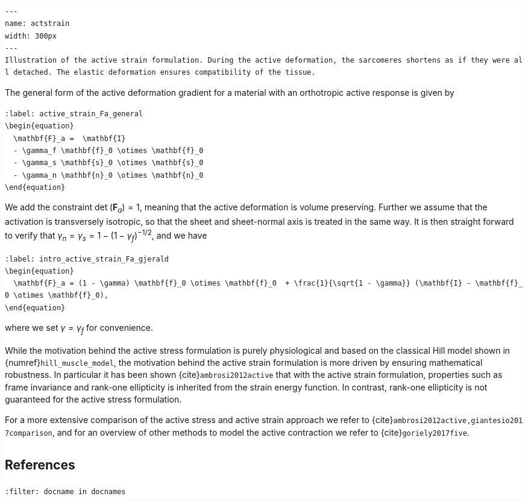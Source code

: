 ```{figure} ./figures/actstrain.png
---
name: actstrain
width: 300px
---
Illustration of the active strain formulation. During the active deformation, the sarcomeres shortens as if they were all detached. The elastic deformation ensures compatibility of the tissue.
```

The general form of the active deformation gradient for a
material with an orthotropic active response is given by

```{math}
:label: active_strain_Fa_general
\begin{equation}
  \mathbf{F}_a =  \mathbf{I}
  - \gamma_f \mathbf{f}_0 \otimes \mathbf{f}_0
  - \gamma_s \mathbf{s}_0 \otimes \mathbf{s}_0
  - \gamma_n \mathbf{n}_0 \otimes \mathbf{n}_0
\end{equation}
```

We add the constraint $\mathrm{det} \; (\mathbf{F}_a) = 1$, meaning that the active
deformation is volume preserving. Further we assume that the activation is
transversely isotropic, so that the sheet and sheet-normal axis is
treated in the same way. It is then straight forward to verify that
$\gamma_n = \gamma_s =1- (1-\gamma_f)^{-1/2}$, and we have

```{math}
:label: intro_active_strain_Fa_gjerald
\begin{equation}
  \mathbf{F}_a = (1 - \gamma) \mathbf{f}_0 \otimes \mathbf{f}_0  + \frac{1}{\sqrt{1 - \gamma}} (\mathbf{I} - \mathbf{f}_0 \otimes \mathbf{f}_0),
\end{equation}
```
where we set $\gamma = \gamma_f$ for convenience.


While the motivation behind the active stress formulation is purely
physiological and based on the classical Hill model shown in
{numref}`hill_muscle_model`, the motivation behind the active strain
formulation is more driven by ensuring mathematical robustness. In
particular it has been shown {cite}`ambrosi2012active` that with the
active strain formulation, properties such as frame invariance and
rank-one ellipticity is inherited from the strain energy function. In
contrast, rank-one ellipticity is not guaranteed for the active stress
formulation.

For a more extensive comparison of the active stress and active strain
approach we refer to {cite}`ambrosi2012active,giantesio2017comparison`,
and for an overview of other methods to model the active contraction
we refer to {cite}`goriely2017five`.

## References

```{bibliography}
:filter: docname in docnames
```
